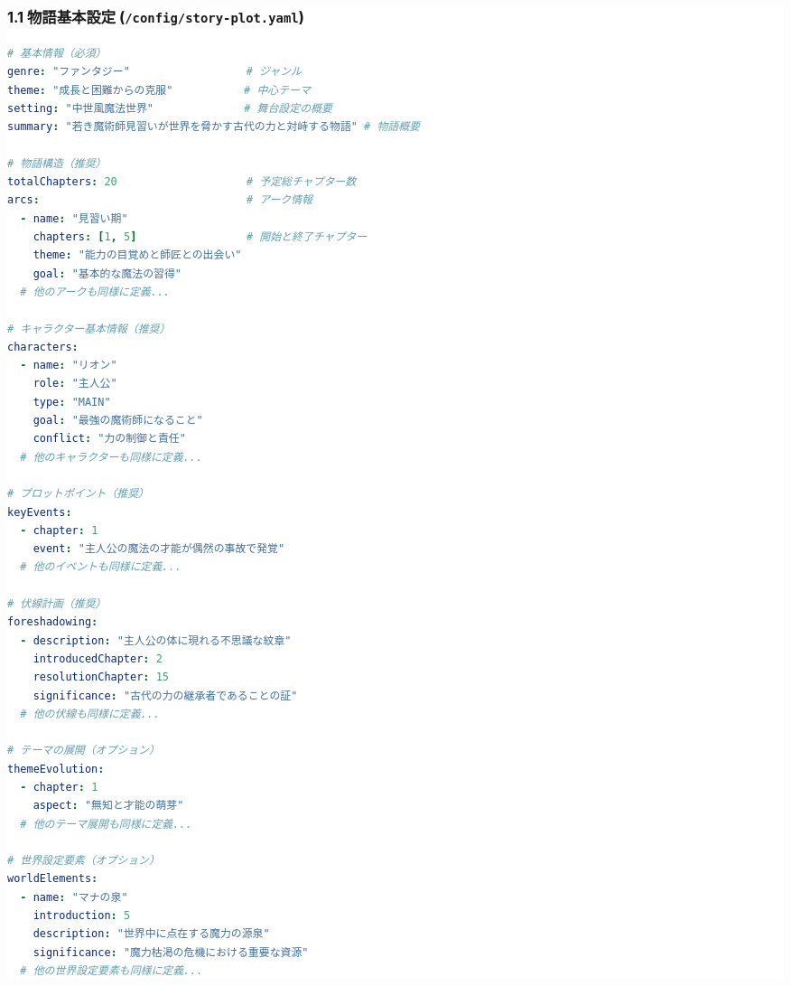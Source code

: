 ### 1.1 物語基本設定 (`/config/story-plot.yaml`)
```yaml
# 基本情報（必須）
genre: "ファンタジー"                  # ジャンル
theme: "成長と困難からの克服"           # 中心テーマ
setting: "中世風魔法世界"              # 舞台設定の概要
summary: "若き魔術師見習いが世界を脅かす古代の力と対峙する物語" # 物語概要

# 物語構造（推奨）
totalChapters: 20                    # 予定総チャプター数
arcs:                                # アーク情報
  - name: "見習い期"
    chapters: [1, 5]                 # 開始と終了チャプター
    theme: "能力の目覚めと師匠との出会い"
    goal: "基本的な魔法の習得"
  # 他のアークも同様に定義...

# キャラクター基本情報（推奨）
characters:
  - name: "リオン"
    role: "主人公"
    type: "MAIN"
    goal: "最強の魔術師になること"
    conflict: "力の制御と責任"
  # 他のキャラクターも同様に定義...

# プロットポイント（推奨）
keyEvents:
  - chapter: 1
    event: "主人公の魔法の才能が偶然の事故で発覚"
  # 他のイベントも同様に定義...

# 伏線計画（推奨）
foreshadowing:
  - description: "主人公の体に現れる不思議な紋章"
    introducedChapter: 2
    resolutionChapter: 15
    significance: "古代の力の継承者であることの証"
  # 他の伏線も同様に定義...

# テーマの展開（オプション）
themeEvolution:
  - chapter: 1
    aspect: "無知と才能の萌芽"
  # 他のテーマ展開も同様に定義...

# 世界設定要素（オプション）
worldElements:
  - name: "マナの泉"
    introduction: 5
    description: "世界中に点在する魔力の源泉"
    significance: "魔力枯渇の危機における重要な資源"
  # 他の世界設定要素も同様に定義...
```
